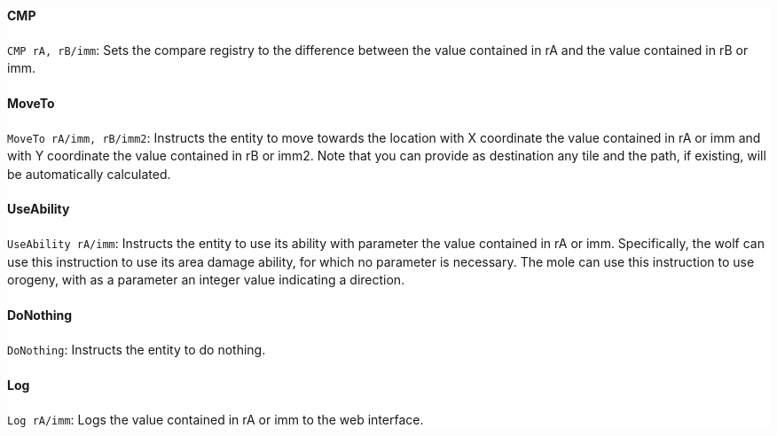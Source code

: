 #### CMP

`CMP rA, rB/imm`: Sets the compare registry to the difference between the value contained in rA and the value contained in rB or imm.

#### MoveTo

`MoveTo rA/imm, rB/imm2`: Instructs the entity to move towards the location with X coordinate the value contained in rA or imm and with Y coordinate the value contained in rB or imm2. Note that you can provide as destination any tile and the path, if existing, will be automatically calculated.

#### UseAbility

`UseAbility rA/imm`: Instructs the entity to use its ability with parameter the value contained in rA or imm.
Specifically, the wolf can use this instruction to use its area damage ability, for which no parameter is necessary. The mole can use this instruction to use orogeny, with as a parameter an integer value indicating a direction.

#### DoNothing

`DoNothing`: Instructs the entity to do nothing.

#### Log

`Log rA/imm`: Logs the value contained in rA or imm to the web interface.
